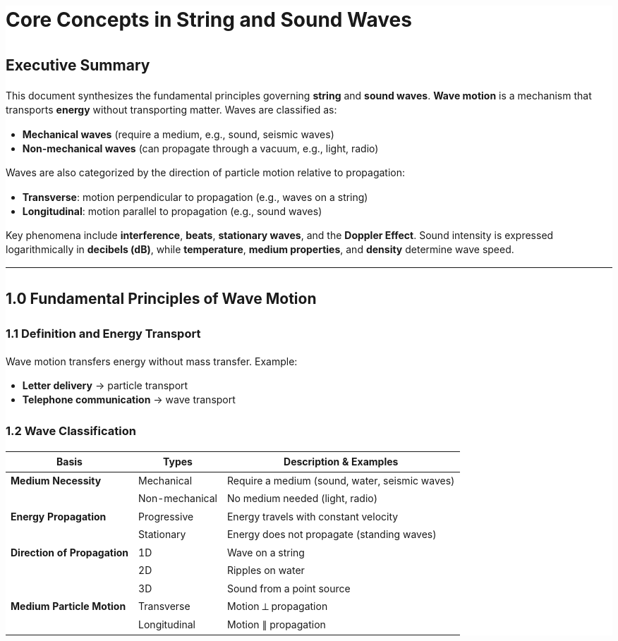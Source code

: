 

# Core Concepts in String and Sound Waves

## Executive Summary

This document synthesizes the fundamental principles governing **string** and **sound waves**.
**Wave motion** is a mechanism that transports **energy** without transporting matter.
Waves are classified as:

* **Mechanical waves** (require a medium, e.g., sound, seismic waves)
* **Non-mechanical waves** (can propagate through a vacuum, e.g., light, radio)

Waves are also categorized by the direction of particle motion relative to propagation:

* **Transverse**: motion perpendicular to propagation (e.g., waves on a string)
* **Longitudinal**: motion parallel to propagation (e.g., sound waves)

Key phenomena include **interference**, **beats**, **stationary waves**, and the **Doppler Effect**.
Sound intensity is expressed logarithmically in **decibels (dB)**, while **temperature**, **medium properties**, and **density** determine wave speed.

---

## 1.0 Fundamental Principles of Wave Motion

### 1.1 Definition and Energy Transport

Wave motion transfers energy without mass transfer.
Example:

* **Letter delivery** → particle transport
* **Telephone communication** → wave transport

### 1.2 Wave Classification

| **Basis**                    | **Types**      | **Description & Examples**                     |
| ---------------------------- | -------------- | ---------------------------------------------- |
| **Medium Necessity**         | Mechanical     | Require a medium (sound, water, seismic waves) |
|                              | Non-mechanical | No medium needed (light, radio)                |
| **Energy Propagation**       | Progressive    | Energy travels with constant velocity          |
|                              | Stationary     | Energy does not propagate (standing waves)     |
| **Direction of Propagation** | 1D             | Wave on a string                               |
|                              | 2D             | Ripples on water                               |
|                              | 3D             | Sound from a point source                      |
| **Medium Particle Motion**   | Transverse     | Motion ⟂ propagation                           |
|                              | Longitudinal   | Motion ∥ propagation                           |

